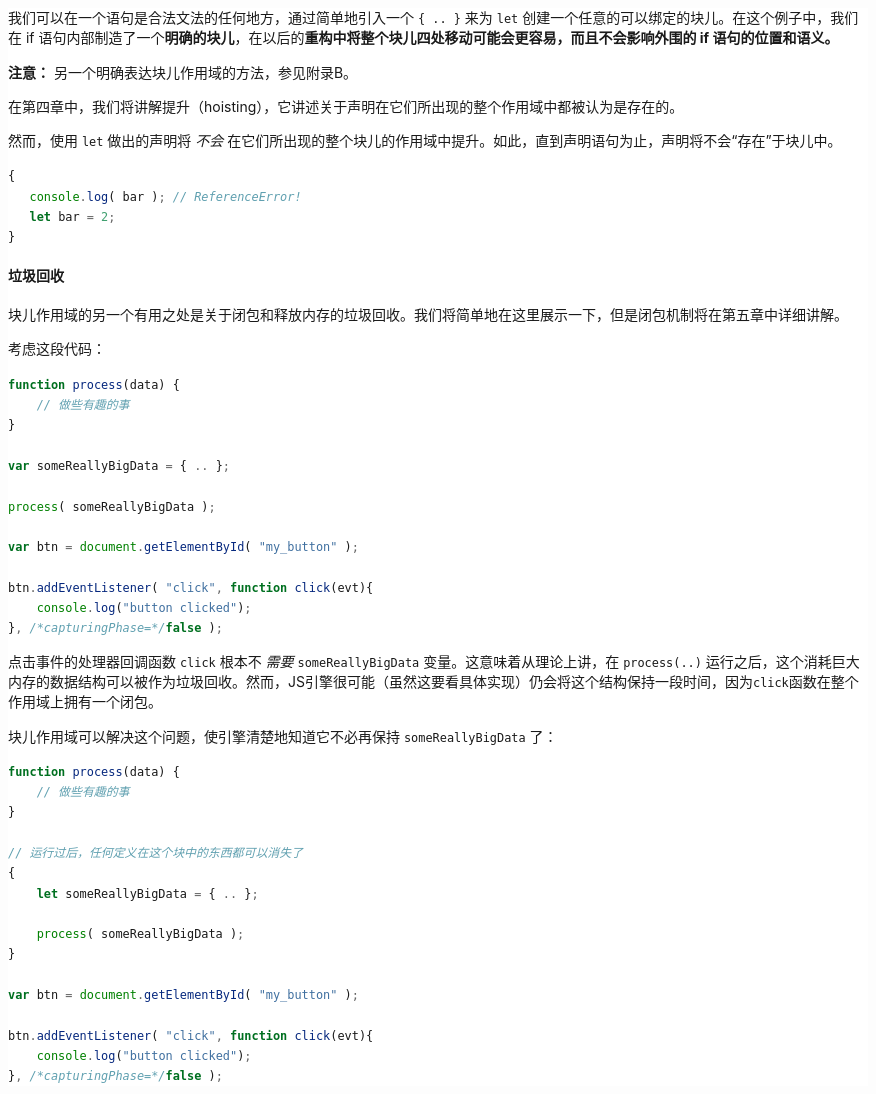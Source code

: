 我们可以在一个语句是合法文法的任何地方，通过简单地引入一个 `{ .. }` 来为 `let` 创建一个任意的可以绑定的块儿。在这个例子中，我们在 if 语句内部制造了一个**明确的块儿**，在以后的**重构中将整个块儿四处移动可能会更容易，而且不会影响外围的 if 语句的位置和语义。**

**注意：** 另一个明确表达块儿作用域的方法，参见附录B。

在第四章中，我们将讲解提升（hoisting），它讲述关于声明在它们所出现的整个作用域中都被认为是存在的。

然而，使用 `let` 做出的声明将 *不会* 在它们所出现的整个块儿的作用域中提升。如此，直到声明语句为止，声明将不会“存在”于块儿中。

```js
{
   console.log( bar ); // ReferenceError!
   let bar = 2;
}
```

#### 垃圾回收

块儿作用域的另一个有用之处是关于闭包和释放内存的垃圾回收。我们将简单地在这里展示一下，但是闭包机制将在第五章中详细讲解。

考虑这段代码：

```js
function process(data) {
	// 做些有趣的事
}

var someReallyBigData = { .. };

process( someReallyBigData );

var btn = document.getElementById( "my_button" );

btn.addEventListener( "click", function click(evt){
	console.log("button clicked");
}, /*capturingPhase=*/false );
```

点击事件的处理器回调函数 `click` 根本不 *需要* `someReallyBigData` 变量。这意味着从理论上讲，在 `process(..)` 运行之后，这个消耗巨大内存的数据结构可以被作为垃圾回收。然而，JS引擎很可能（虽然这要看具体实现）仍会将这个结构保持一段时间，因为`click`函数在整个作用域上拥有一个闭包。

块儿作用域可以解决这个问题，使引擎清楚地知道它不必再保持 `someReallyBigData` 了：

```js
function process(data) {
	// 做些有趣的事
}

// 运行过后，任何定义在这个块中的东西都可以消失了
{
	let someReallyBigData = { .. };

	process( someReallyBigData );
}

var btn = document.getElementById( "my_button" );

btn.addEventListener( "click", function click(evt){
	console.log("button clicked");
}, /*capturingPhase=*/false );
```

